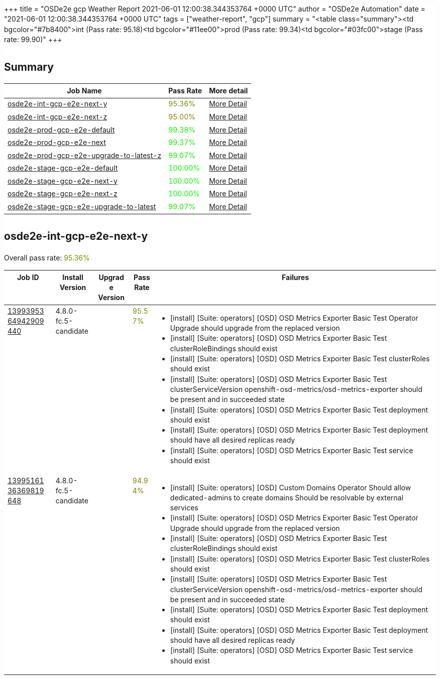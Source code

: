 +++
title = "OSDe2e gcp Weather Report 2021-06-01 12:00:38.344353764 +0000 UTC"
author = "OSDe2e Automation"
date = "2021-06-01 12:00:38.344353764 +0000 UTC"
tags = ["weather-report", "gcp"]
summary = "<table class=\"summary\"><tr><td bgcolor=\"#7b8400\"></td><td>int (Pass rate: 95.18)</td></tr><tr><td bgcolor=\"#11ee00\"></td><td>prod (Pass rate: 99.34)</td></tr><tr><td bgcolor=\"#03fc00\"></td><td>stage (Pass rate: 99.90)</td></tr></table>"
+++
## Summary

| Job Name | Pass Rate | More detail |
|----------|-----------|-------------|
|[osde2e-int-gcp-e2e-next-y](https://prow.svc.ci.openshift.org/?job=osde2e-int-gcp-e2e-next-y)| <span style="color:#778800;">95.36%</span>|[More Detail](#osde2e-int-gcp-e2e-next-y)|
|[osde2e-int-gcp-e2e-next-z](https://prow.svc.ci.openshift.org/?job=osde2e-int-gcp-e2e-next-z)| <span style="color:#807f00;">95.00%</span>|[More Detail](#osde2e-int-gcp-e2e-next-z)|
|[osde2e-prod-gcp-e2e-default](https://prow.svc.ci.openshift.org/?job=osde2e-prod-gcp-e2e-default)| <span style="color:#10ef00;">99.38%</span>|[More Detail](#osde2e-prod-gcp-e2e-default)|
|[osde2e-prod-gcp-e2e-next](https://prow.svc.ci.openshift.org/?job=osde2e-prod-gcp-e2e-next)| <span style="color:#11ee00;">99.37%</span>|[More Detail](#osde2e-prod-gcp-e2e-next)|
|[osde2e-prod-gcp-e2e-upgrade-to-latest-z](https://prow.svc.ci.openshift.org/?job=osde2e-prod-gcp-e2e-upgrade-to-latest-z)| <span style="color:#18e700;">99.07%</span>|[More Detail](#osde2e-prod-gcp-e2e-upgrade-to-latest-z)|
|[osde2e-stage-gcp-e2e-default](https://prow.svc.ci.openshift.org/?job=osde2e-stage-gcp-e2e-default)| <span style="color:#01fe00;">100.00%</span>|[More Detail](#osde2e-stage-gcp-e2e-default)|
|[osde2e-stage-gcp-e2e-next-y](https://prow.svc.ci.openshift.org/?job=osde2e-stage-gcp-e2e-next-y)| <span style="color:#01fe00;">100.00%</span>|[More Detail](#osde2e-stage-gcp-e2e-next-y)|
|[osde2e-stage-gcp-e2e-next-z](https://prow.svc.ci.openshift.org/?job=osde2e-stage-gcp-e2e-next-z)| <span style="color:#01fe00;">100.00%</span>|[More Detail](#osde2e-stage-gcp-e2e-next-z)|
|[osde2e-stage-gcp-e2e-upgrade-to-latest](https://prow.svc.ci.openshift.org/?job=osde2e-stage-gcp-e2e-upgrade-to-latest)| <span style="color:#18e700;">99.07%</span>|[More Detail](#osde2e-stage-gcp-e2e-upgrade-to-latest)|



## osde2e-int-gcp-e2e-next-y

Overall pass rate: <span style="color:#778800;">95.36%</span>

| Job ID | Install Version | Upgrade Version | Pass Rate | Failures |
|--------|-----------------|-----------------|-----------|----------|
[1399395364942909440](https://prow.ci.openshift.org/view/gs/origin-ci-test/logs/osde2e-int-gcp-e2e-next-y/1399395364942909440) | 4.8.0-fc.5-candidate |  | <span style="color:#718e00;">95.57%</span>|<ul><li>[install] [Suite: operators] [OSD] OSD Metrics Exporter Basic Test Operator Upgrade should upgrade from the replaced version</li><li>[install] [Suite: operators] [OSD] OSD Metrics Exporter Basic Test clusterRoleBindings should exist</li><li>[install] [Suite: operators] [OSD] OSD Metrics Exporter Basic Test clusterRoles should exist</li><li>[install] [Suite: operators] [OSD] OSD Metrics Exporter Basic Test clusterServiceVersion openshift-osd-metrics/osd-metrics-exporter should be present and in succeeded state</li><li>[install] [Suite: operators] [OSD] OSD Metrics Exporter Basic Test deployment should exist</li><li>[install] [Suite: operators] [OSD] OSD Metrics Exporter Basic Test deployment should have all desired replicas ready</li><li>[install] [Suite: operators] [OSD] OSD Metrics Exporter Basic Test service should exist</li></ul>
[1399516136369819648](https://prow.ci.openshift.org/view/gs/origin-ci-test/logs/osde2e-int-gcp-e2e-next-y/1399516136369819648) | 4.8.0-fc.5-candidate |  | <span style="color:#827d00;">94.94%</span>|<ul><li>[install] [Suite: operators] [OSD] Custom Domains Operator Should allow dedicated-admins to create domains Should be resolvable by external services</li><li>[install] [Suite: operators] [OSD] OSD Metrics Exporter Basic Test Operator Upgrade should upgrade from the replaced version</li><li>[install] [Suite: operators] [OSD] OSD Metrics Exporter Basic Test clusterRoleBindings should exist</li><li>[install] [Suite: operators] [OSD] OSD Metrics Exporter Basic Test clusterRoles should exist</li><li>[install] [Suite: operators] [OSD] OSD Metrics Exporter Basic Test clusterServiceVersion openshift-osd-metrics/osd-metrics-exporter should be present and in succeeded state</li><li>[install] [Suite: operators] [OSD] OSD Metrics Exporter Basic Test deployment should exist</li><li>[install] [Suite: operators] [OSD] OSD Metrics Exporter Basic Test deployment should have all desired replicas ready</li><li>[install] [Suite: operators] [OSD] OSD Metrics Exporter Basic Test service should exist</li></ul>
